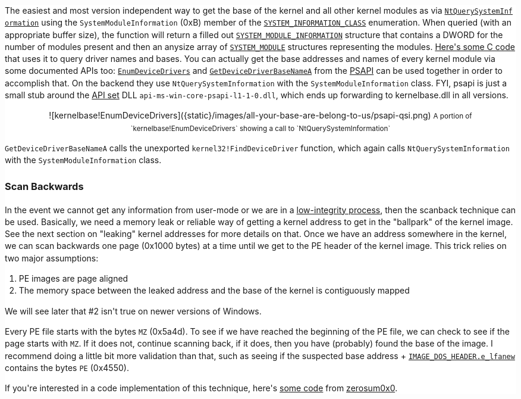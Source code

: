 The easiest and most version independent way to get the base of the kernel and all other kernel modules as via [`NtQuerySystemInformation`](https://docs.microsoft.com/en-us/windows/win32/sysinfo/zwquerysysteminformation) using the `SystemModuleInformation` (0xB) member of the [`SYSTEM_INFORMATION_CLASS`](https://www.geoffchappell.com/studies/windows/km/ntoskrnl/api/ex/sysinfo/class.htm) enumeration. When queried (with an appropriate buffer size), the function will return a filled out [`SYSTEM_MODULE_INFORMATION`](https://undocumented.ntinternals.net/index.html?page=UserMode%2FStructures%2FSYSTEM_MODULE_INFORMATION.html) structure that contains a DWORD for the number of modules present and then an anysize array of [`SYSTEM_MODULE`](http://undocumented.ntinternals.net/index.html?page=UserMode%2FStructures%2FSYSTEM_MODULE.html) structures representing the modules. [Here's some C code](https://github.com/sam-b/windows_kernel_address_leaks/blob/master/NtQuerySysInfo_SystemModuleInformation/NtQuerySysInfo_SystemModuleInformation/NtQuerySysInfo_SystemModuleInformation.cpp) that uses it to query driver names and bases. You can actually get the base addresses and names of every kernel module via some documented APIs too: [`EnumDeviceDrivers`](https://docs.microsoft.com/en-us/windows/win32/api/psapi/nf-psapi-enumdevicedrivers) and [`GetDeviceDriverBaseNameA`](https://docs.microsoft.com/en-us/windows/win32/api/psapi/nf-psapi-getdevicedriverbasenamea) from the [PSAPI](https://docs.microsoft.com/en-us/windows/win32/api/psapi/) can be used together in order to accomplish that. On the backend they use `NtQuerySystemInformation` with the `SystemModuleInformation` class. FYI, psapi is just a small stub around the [API set](https://docs.microsoft.com/en-us/windows/win32/apiindex/windows-apisets) DLL `api-ms-win-core-psapi-l1-1-0.dll`, which ends up forwarding to kernelbase.dll in all versions.  

<center>
![kernelbase!EnumDeviceDrivers]({static}/images/all-your-base-are-belong-to-us/psapi-qsi.png)  
<small>A portion of `kernelbase!EnumDeviceDrivers` showing a call to `NtQuerySystemInformation`</small>
</center>

`GetDeviceDriverBaseNameA` calls the unexported `kernel32!FindDeviceDriver` function, which again calls `NtQuerySystemInformation` with the `SystemModuleInformation` class.  

### Scan Backwards
In the event we cannot get any information from user-mode or we are in a [low-integrity process](https://docs.microsoft.com/en-us/windows/win32/secauthz/mandatory-integrity-control), then the scanback technique can be used. Basically, we need a memory leak or reliable way of getting a kernel address to get in the "ballpark" of the kernel image. See the next section on "leaking" kernel addresses for more details on that. Once we have an address somewhere in the kernel, we can scan backwards one page (0x1000 bytes) at a time until we get to the PE header of the kernel image. This trick relies on two major assumptions:  

1. PE images are page aligned  
2. The memory space between the leaked address and the base of the kernel is contiguously mapped  

We will see later that #2 isn't true on newer versions of Windows.

Every PE file starts with the bytes `MZ` (0x5a4d). To see if we have reached the beginning of the PE file, we can check to see if the page starts with `MZ`. If it does not, continue scanning back, if it does, then you have (probably) found the base of the image. I recommend doing a little bit more validation than that, such as seeing if the suspected base address + [`IMAGE_DOS_HEADER.e_lfanew`](https://www.nirsoft.net/kernel_struct/vista/IMAGE_DOS_HEADER.html) contains the bytes `PE` (0x4550).  

If you're interested in a code implementation of this technique, here's [some code](https://github.com/wumb0/zerosum0x0_SassyKitdi/blob/master/src/common/resolver/src/lib.rs#L45) from [zerosum0x0](https://twitter.com/zerosum0x0).  
